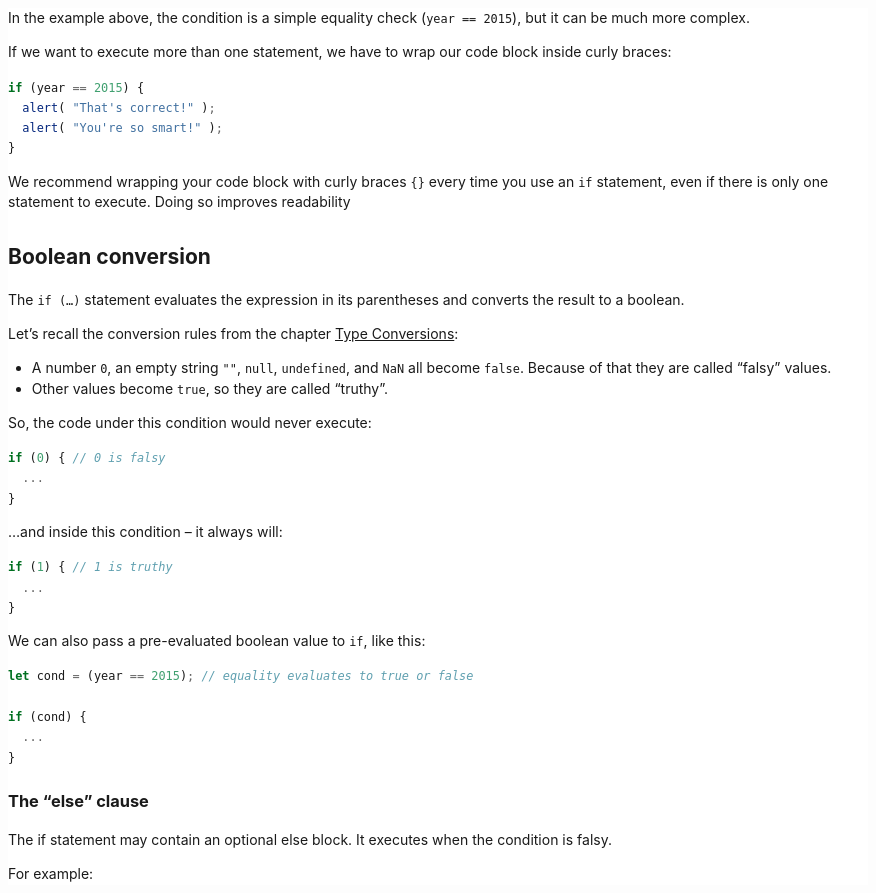 In the example above, the condition is a simple equality check (`year == 2015`), but it can be much more complex.

If we want to execute more than one statement, we have to wrap our code block inside curly braces:

```js
if (year == 2015) {
  alert( "That's correct!" );
  alert( "You're so smart!" );
}
```

We recommend wrapping your code block with curly braces `{}` every time you use an `if` statement, even if there is only one statement to execute. Doing so improves readability

## Boolean conversion

The `if (…)` statement evaluates the expression in its parentheses and converts the result to a boolean.

Let’s recall the conversion rules from the chapter [Type Conversions](https://javascript.info/type-conversions):

- A number `0`, an empty string `""`, `null`, `undefined`, and `NaN` all become `false`. Because of that they are called “falsy” values.
- Other values become `true`, so they are called “truthy”.

So, the code under this condition would never execute:

```js
if (0) { // 0 is falsy
  ...
}
```

…and inside this condition – it always will:

```js
if (1) { // 1 is truthy
  ...
}
```

We can also pass a pre-evaluated boolean value to `if`, like this:

```js
let cond = (year == 2015); // equality evaluates to true or false

if (cond) {
  ...
}
```

### The “else” clause
The if statement may contain an optional else block. It executes when the condition is falsy.

For example:
